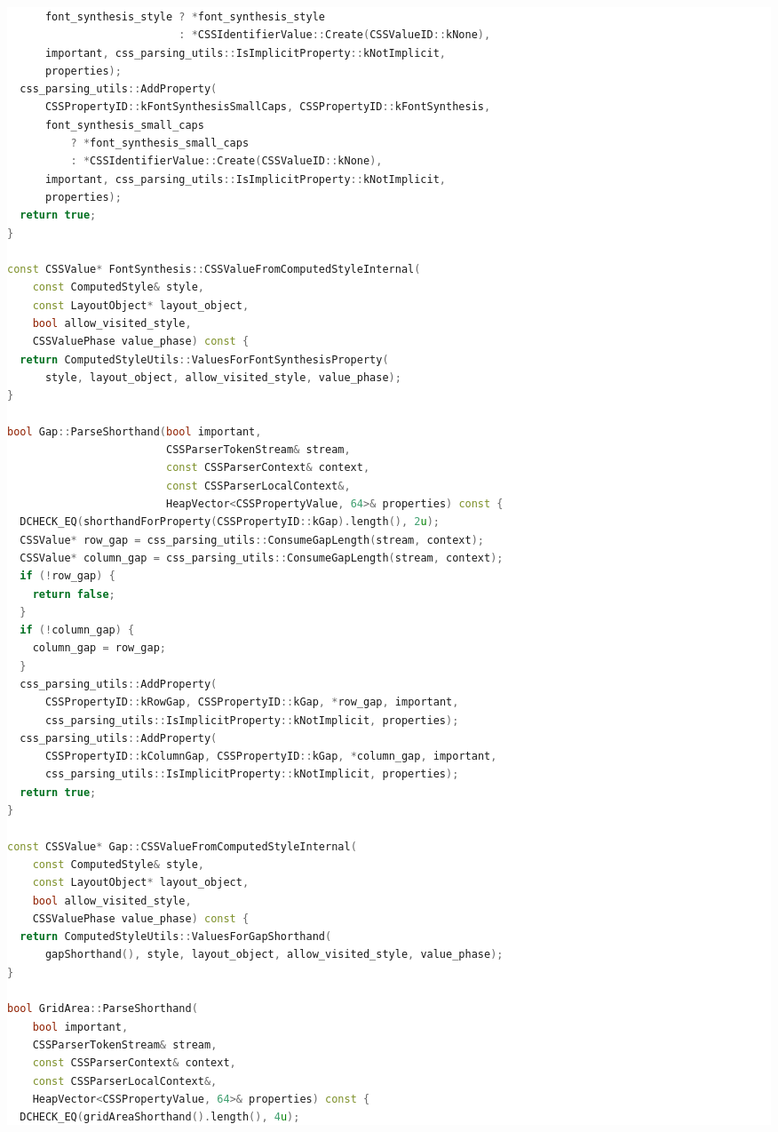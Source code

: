 ```cpp
      font_synthesis_style ? *font_synthesis_style
                           : *CSSIdentifierValue::Create(CSSValueID::kNone),
      important, css_parsing_utils::IsImplicitProperty::kNotImplicit,
      properties);
  css_parsing_utils::AddProperty(
      CSSPropertyID::kFontSynthesisSmallCaps, CSSPropertyID::kFontSynthesis,
      font_synthesis_small_caps
          ? *font_synthesis_small_caps
          : *CSSIdentifierValue::Create(CSSValueID::kNone),
      important, css_parsing_utils::IsImplicitProperty::kNotImplicit,
      properties);
  return true;
}

const CSSValue* FontSynthesis::CSSValueFromComputedStyleInternal(
    const ComputedStyle& style,
    const LayoutObject* layout_object,
    bool allow_visited_style,
    CSSValuePhase value_phase) const {
  return ComputedStyleUtils::ValuesForFontSynthesisProperty(
      style, layout_object, allow_visited_style, value_phase);
}

bool Gap::ParseShorthand(bool important,
                         CSSParserTokenStream& stream,
                         const CSSParserContext& context,
                         const CSSParserLocalContext&,
                         HeapVector<CSSPropertyValue, 64>& properties) const {
  DCHECK_EQ(shorthandForProperty(CSSPropertyID::kGap).length(), 2u);
  CSSValue* row_gap = css_parsing_utils::ConsumeGapLength(stream, context);
  CSSValue* column_gap = css_parsing_utils::ConsumeGapLength(stream, context);
  if (!row_gap) {
    return false;
  }
  if (!column_gap) {
    column_gap = row_gap;
  }
  css_parsing_utils::AddProperty(
      CSSPropertyID::kRowGap, CSSPropertyID::kGap, *row_gap, important,
      css_parsing_utils::IsImplicitProperty::kNotImplicit, properties);
  css_parsing_utils::AddProperty(
      CSSPropertyID::kColumnGap, CSSPropertyID::kGap, *column_gap, important,
      css_parsing_utils::IsImplicitProperty::kNotImplicit, properties);
  return true;
}

const CSSValue* Gap::CSSValueFromComputedStyleInternal(
    const ComputedStyle& style,
    const LayoutObject* layout_object,
    bool allow_visited_style,
    CSSValuePhase value_phase) const {
  return ComputedStyleUtils::ValuesForGapShorthand(
      gapShorthand(), style, layout_object, allow_visited_style, value_phase);
}

bool GridArea::ParseShorthand(
    bool important,
    CSSParserTokenStream& stream,
    const CSSParserContext& context,
    const CSSParserLocalContext&,
    HeapVector<CSSPropertyValue, 64>& properties) const {
  DCHECK_EQ(gridAreaShorthand().length(), 4u);

```